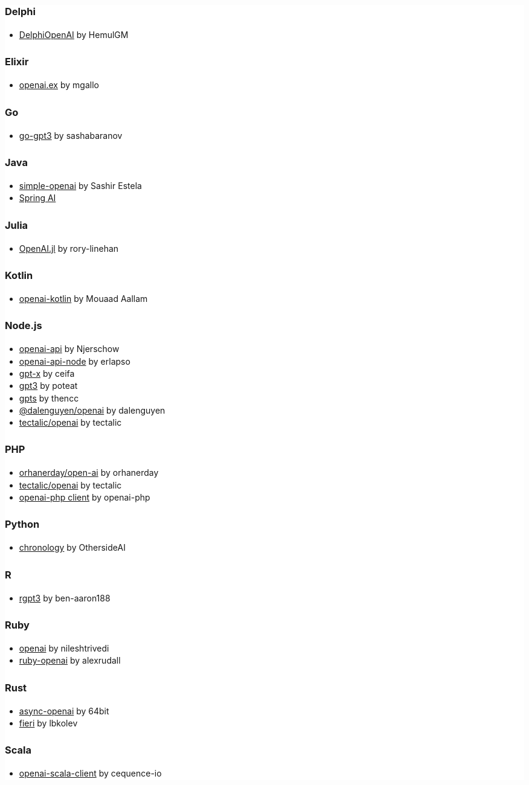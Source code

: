 ### Delphi
- [DelphiOpenAI](https://github.com/HemulGM/DelphiOpenAI) by HemulGM

### Elixir
- [openai.ex](https://github.com/mgallo/openai.ex) by mgallo

### Go
- [go-gpt3](https://github.com/sashabaranov/go-gpt3) by sashabaranov

### Java
- [simple-openai](https://github.com/SashirEsla/simple-openai) by Sashir Estela
- [Spring AI](https://github.com/spring-projects/spring-ai)

### Julia
- [OpenAI.jl](https://github.com/rory-linehan/OpenAI.jl) by rory-linehan

### Kotlin
- [openai-kotlin](https://github.com/Aallam/openai-kotlin) by Mouaad Aallam

### Node.js
- [openai-api](https://github.com/Njerschow/openai-api) by Njerschow
- [openai-api-node](https://github.com/erlapso/openai-api-node) by erlapso
- [gpt-x](https://github.com/ceifa/gpt-x) by ceifa
- [gpt3](https://github.com/poteat/gpt3) by poteat
- [gpts](https://github.com/thencc/gpts) by thencc
- [@dalenguyen/openai](https://github.com/dalenguyen/openai) by dalenguyen
- [tectalic/openai](https://github.com/tectalic/openai) by tectalic

### PHP
- [orhanerday/open-ai](https://github.com/orhanerday/open-ai) by orhanerday
- [tectalic/openai](https://github.com/tectalic/openai) by tectalic
- [openai-php client](https://github.com/openai-php/client) by openai-php

### Python
- [chronology](https://github.com/OthersideAI/chronology) by OthersideAI

### R
- [rgpt3](https://github.com/ben-aaron188/rgpt3) by ben-aaron188

### Ruby
- [openai](https://github.com/nileshtrivedi/openai) by nileshtrivedi
- [ruby-openai](https://github.com/alexrudall/ruby-openai) by alexrudall

### Rust
- [async-openai](https://github.com/64bit/async-openai) by 64bit
- [fieri](https://github.com/lbkolev/fieri) by lbkolev

### Scala
- [openai-scala-client](https://github.com/cequence-io/openai-scala-client) by cequence-io
